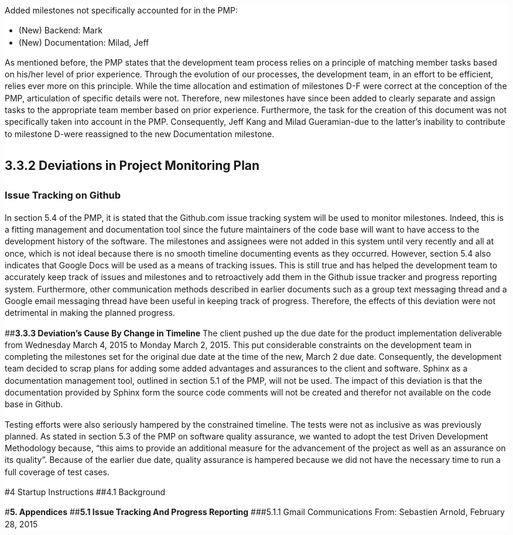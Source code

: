 Added milestones not specifically accounted for in the PMP:

* (New) Backend: Mark
* (New) Documentation: Milad, Jeff

As mentioned before, the PMP states that the development team process relies on a principle of matching member tasks based on his/her level of prior experience. Through the evolution of our processes, the development team, in an effort to be efficient, relies ever more on this principle. While the time allocation and estimation of milestones D-F were correct at the conception of the PMP, articulation of specific details were not. Therefore, new milestones have since been added to clearly separate and assign tasks to the appropriate team member based on prior experience. Furthermore, the task for the creation of this document was not specifically taken into account in the PMP. Consequently, Jeff Kang and Milad Gueramian-due to the latter’s inability to contribute to milestone D-were reassigned to the new Documentation milestone.

## 3.3.2 Deviations in Project Monitoring Plan
### Issue Tracking on Github
In section 5.4 of the PMP, it is stated that the Github.com issue tracking system will be used to monitor milestones. Indeed, this is a fitting management and documentation tool since the future maintainers of the code base will want to have access to the development history of the software. The milestones and assignees were not added in this system until very recently and all at once, which is not ideal because there is no smooth timeline documenting events as they occurred. However, section 5.4 also indicates that Google Docs will be used as a means of tracking issues. This is still true and has helped the development team to accurately keep track of issues and milestones and to retroactively add them in the Github issue tracker and progress reporting system. Furthermore, other communication methods described in earlier documents such as a group text messaging thread and a Google email messaging thread have been useful in keeping track of progress. Therefore, the effects of this deviation were not detrimental in making the planned progress.

##__3.3.3 Deviation’s Cause By Change in Timeline__
The client pushed up the due date for the product implementation deliverable from Wednesday March 4, 2015 to Monday March 2, 2015. This put considerable constraints on the development team in completing the milestones set for the original due date at the time of the new, March 2 due date. Consequently, the development team decided to scrap plans for adding some added advantages and assurances to the client and software. Sphinx as a documentation management tool, outlined in section 5.1 of the PMP, will not be used. The impact of this deviation is that the documentation provided by Sphinx form the source code comments will not be created and therefor not available on the code base in Github.

Testing efforts were also seriously hampered by the constrained timeline. The tests were not as inclusive as was previously planned. As stated in section 5.3 of the PMP on software quality assurance, we wanted to adopt the test Driven Development Methodology because, “this aims to provide an additional measure for the advancement of the project as well as an assurance on its quality”. Because of the earlier due date, quality assurance is hampered because we did not have the necessary time to run a full coverage of test cases.

#4 Startup Instructions
##4.1 Background

#__5. Appendices__
##__5.1 Issue Tracking And Progress Reporting__
###5.1.1 Gmail Communications
From: Sebastien Arnold, February 28, 2015
